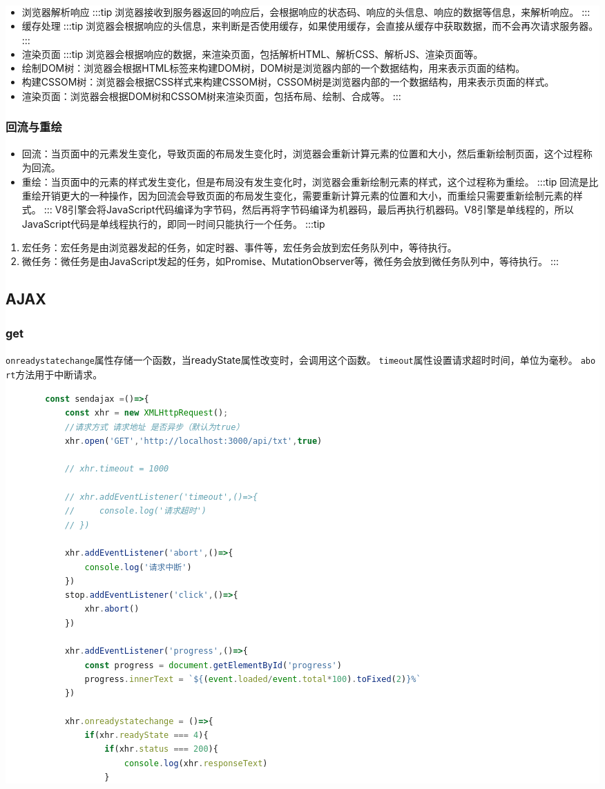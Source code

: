 - 浏览器解析响应
:::tip
浏览器接收到服务器返回的响应后，会根据响应的状态码、响应的头信息、响应的数据等信息，来解析响应。
:::
- 缓存处理
:::tip
浏览器会根据响应的头信息，来判断是否使用缓存，如果使用缓存，会直接从缓存中获取数据，而不会再次请求服务器。
:::
- 渲染页面
:::tip
浏览器会根据响应的数据，来渲染页面，包括解析HTML、解析CSS、解析JS、渲染页面等。
- 绘制DOM树：浏览器会根据HTML标签来构建DOM树，DOM树是浏览器内部的一个数据结构，用来表示页面的结构。
- 构建CSSOM树：浏览器会根据CSS样式来构建CSSOM树，CSSOM树是浏览器内部的一个数据结构，用来表示页面的样式。
- 渲染页面：浏览器会根据DOM树和CSSOM树来渲染页面，包括布局、绘制、合成等。
:::
### 回流与重绘
- 回流：当页面中的元素发生变化，导致页面的布局发生变化时，浏览器会重新计算元素的位置和大小，然后重新绘制页面，这个过程称为回流。
- 重绘：当页面中的元素的样式发生变化，但是布局没有发生变化时，浏览器会重新绘制元素的样式，这个过程称为重绘。
:::tip
回流是比重绘开销更大的一种操作，因为回流会导致页面的布局发生变化，需要重新计算元素的位置和大小，而重绘只需要重新绘制元素的样式。
:::
V8引擎会将JavaScript代码编译为字节码，然后再将字节码编译为机器码，最后再执行机器码。V8引擎是单线程的，所以JavaScript代码是单线程执行的，即同一时间只能执行一个任务。
:::tip
1. 宏任务：宏任务是由浏览器发起的任务，如定时器、事件等，宏任务会放到宏任务队列中，等待执行。
2. 微任务：微任务是由JavaScript发起的任务，如Promise、MutationObserver等，微任务会放到微任务队列中，等待执行。
:::


## AJAX
### get
`onreadystatechange`属性存储一个函数，当readyState属性改变时，会调用这个函数。
`timeout`属性设置请求超时时间，单位为毫秒。
`abort`方法用于中断请求。

```js
        const sendajax =()=>{
            const xhr = new XMLHttpRequest();
            //请求方式 请求地址 是否异步（默认为true）
            xhr.open('GET','http://localhost:3000/api/txt',true)

            // xhr.timeout = 1000
            
            // xhr.addEventListener('timeout',()=>{
            //     console.log('请求超时')
            // })

            xhr.addEventListener('abort',()=>{
                console.log('请求中断')
            })
            stop.addEventListener('click',()=>{
                xhr.abort()
            })

            xhr.addEventListener('progress',()=>{
                const progress = document.getElementById('progress')
                progress.innerText = `${(event.loaded/event.total*100).toFixed(2)}%`
            })

            xhr.onreadystatechange = ()=>{
                if(xhr.readyState === 4){
                    if(xhr.status === 200){
                        console.log(xhr.responseText)
                    }
```